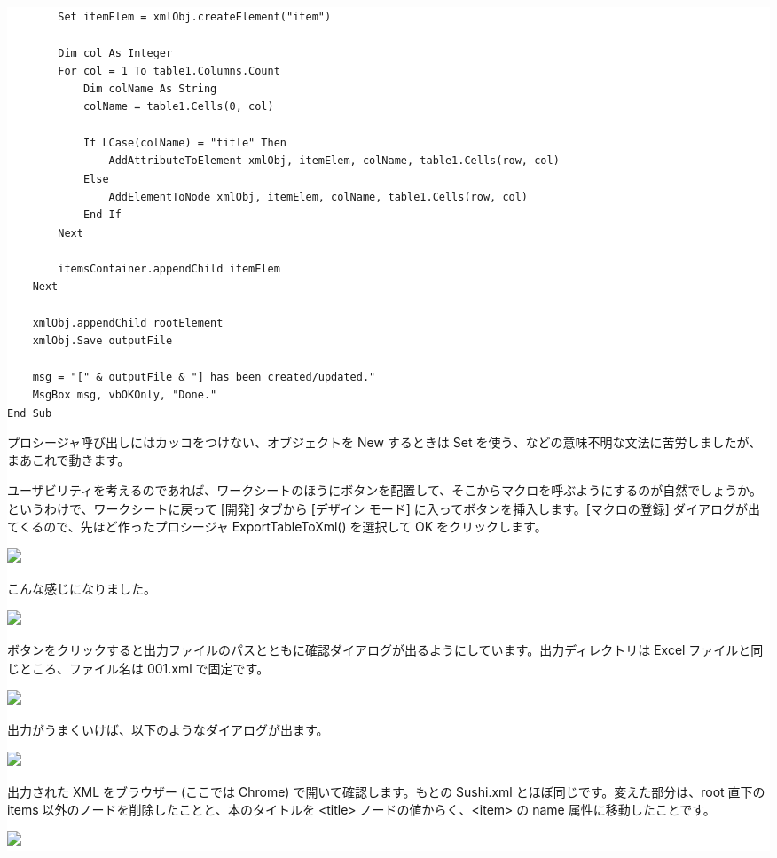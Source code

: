 ```
        Set itemElem = xmlObj.createElement("item") 
        
        Dim col As Integer 
        For col = 1 To table1.Columns.Count 
            Dim colName As String 
            colName = table1.Cells(0, col) 
            
            If LCase(colName) = "title" Then 
                AddAttributeToElement xmlObj, itemElem, colName, table1.Cells(row, col) 
            Else 
                AddElementToNode xmlObj, itemElem, colName, table1.Cells(row, col) 
            End If 
        Next

        itemsContainer.appendChild itemElem 
    Next 
    
    xmlObj.appendChild rootElement 
    xmlObj.Save outputFile 
    
    msg = "[" & outputFile & "] has been created/updated." 
    MsgBox msg, vbOKOnly, "Done." 
End Sub
```
 
プロシージャ呼び出しにはカッコをつけない、オブジェクトを New するときは Set を使う、などの意味不明な文法に苦労しましたが、まあこれで動きます。

 
ユーザビリティを考えるのであれば、ワークシートのほうにボタンを配置して、そこからマクロを呼ぶようにするのが自然でしょうか。というわけで、ワークシートに戻って &#x5b;開発&#x5d; タブから &#x5b;デザイン モード&#x5d; に入ってボタンを挿入します。&#x5b;マクロの登録&#x5d; ダイアログが出てくるので、先ほど作ったプロシージャ ExportTableToXml() を選択して OK をクリックします。

 
![]({{site.assets_url}}2015-11-15-image9.png)

 
こんな感じになりました。

 
![]({{site.assets_url}}2015-11-15-image10.png)

 
ボタンをクリックすると出力ファイルのパスとともに確認ダイアログが出るようにしています。出力ディレクトリは Excel ファイルと同じところ、ファイル名は 001.xml で固定です。

 
![]({{site.assets_url}}2015-11-15-image11.png)

 
出力がうまくいけば、以下のようなダイアログが出ます。

 
![]({{site.assets_url}}2015-11-15-image12.png)

 
出力された XML をブラウザー (ここでは Chrome) で開いて確認します。もとの Sushi.xml とほぼ同じです。変えた部分は、root 直下の items 以外のノードを削除したことと、本のタイトルを &lt;title&gt; ノードの値からく、&lt;item&gt; の name 属性に移動したことです。

 
![]({{site.assets_url}}2015-11-15-image13.png)

